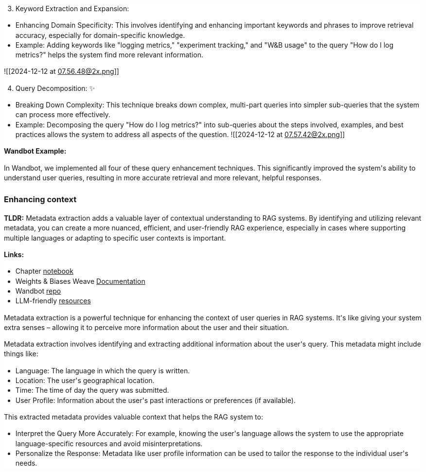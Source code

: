 3. Keyword Extraction and Expansion:

- Enhancing Domain Specificity: This involves identifying and enhancing important keywords and phrases to improve retrieval accuracy, especially for domain-specific knowledge.
- Example: Adding keywords like "logging metrics," "experiment tracking," and "W&B usage" to the query "How do I log metrics?" helps the system find more relevant information.

![[2024-12-12 at 07.56.48@2x.png]]

4. Query Decomposition: ✨

- Breaking Down Complexity: This technique breaks down complex, multi-part queries into simpler sub-queries that the system can process more effectively.
- Example: Decomposing the query "How do I log metrics?" into sub-queries about the steps involved, examples, and best practices allows the system to address all aspects of the question.
![[2024-12-12 at 07.57.42@2x.png]]


  

**Wandbot Example:**

In Wandbot, we implemented all four of these query enhancement techniques. This significantly improved the system's ability to understand user queries, resulting in more accurate retrieval and more relevant, helpful responses.


### Enhancing context
**TLDR:** Metadata extraction adds a valuable layer of contextual understanding to RAG systems. By identifying and utilizing relevant metadata, you can create a more nuanced, efficient, and user-friendly RAG experience, especially in cases where supporting multiple languages or adapting to specific user contexts is important.

**Links:** 

- Chapter [notebook](https://github.com/wandb/edu/blob/main/rag-advanced/notebooks/Chapter04.ipynb) 
- Weights & Biases Weave [Documentation](https://weave-docs.wandb.ai/?utm_source=course&utm_medium=course&utm_campaign=rag_course) 
- Wandbot [repo](https://github.com/wandb/wandbot)
- LLM-friendly [resources](https://github.com/wandb/edu/tree/main/rag-advanced/resources)

  

Metadata extraction is a powerful technique for enhancing the context of user queries in RAG systems. It's like giving your system extra senses – allowing it to perceive more information about the user and their situation.

Metadata extraction involves identifying and extracting additional information about the user's query. This metadata might include things like:

- Language: The language in which the query is written.
- Location: The user's geographical location.
- Time: The time of day the query was submitted.
- User Profile: Information about the user's past interactions or preferences (if available).

This extracted metadata provides valuable context that helps the RAG system to:

- Interpret the Query More Accurately: For example, knowing the user's language allows the system to use the appropriate language-specific resources and avoid misinterpretations.
- Personalize the Response: Metadata like user profile information can be used to tailor the response to the individual user's needs.
